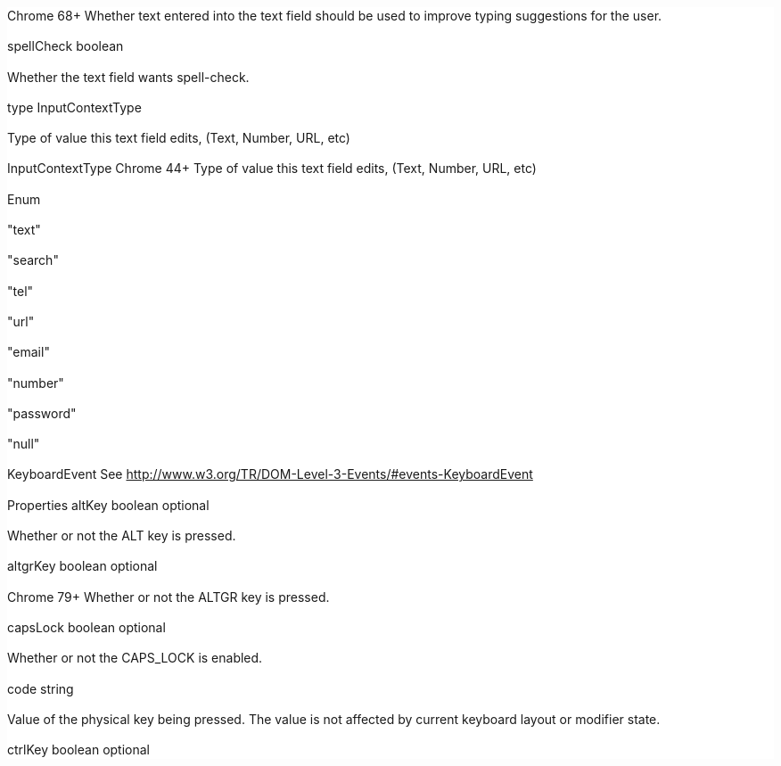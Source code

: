Chrome 68+
Whether text entered into the text field should be used to improve typing suggestions for the user.

spellCheck
boolean

Whether the text field wants spell-check.

type
InputContextType

Type of value this text field edits, (Text, Number, URL, etc)

InputContextType
Chrome 44+
Type of value this text field edits, (Text, Number, URL, etc)

Enum

"text"

"search"

"tel"

"url"

"email"

"number"

"password"

"null"

KeyboardEvent
See http://www.w3.org/TR/DOM-Level-3-Events/#events-KeyboardEvent

Properties
altKey
boolean optional

Whether or not the ALT key is pressed.

altgrKey
boolean optional

Chrome 79+
Whether or not the ALTGR key is pressed.

capsLock
boolean optional

Whether or not the CAPS_LOCK is enabled.

code
string

Value of the physical key being pressed. The value is not affected by current keyboard layout or modifier state.

ctrlKey
boolean optional
